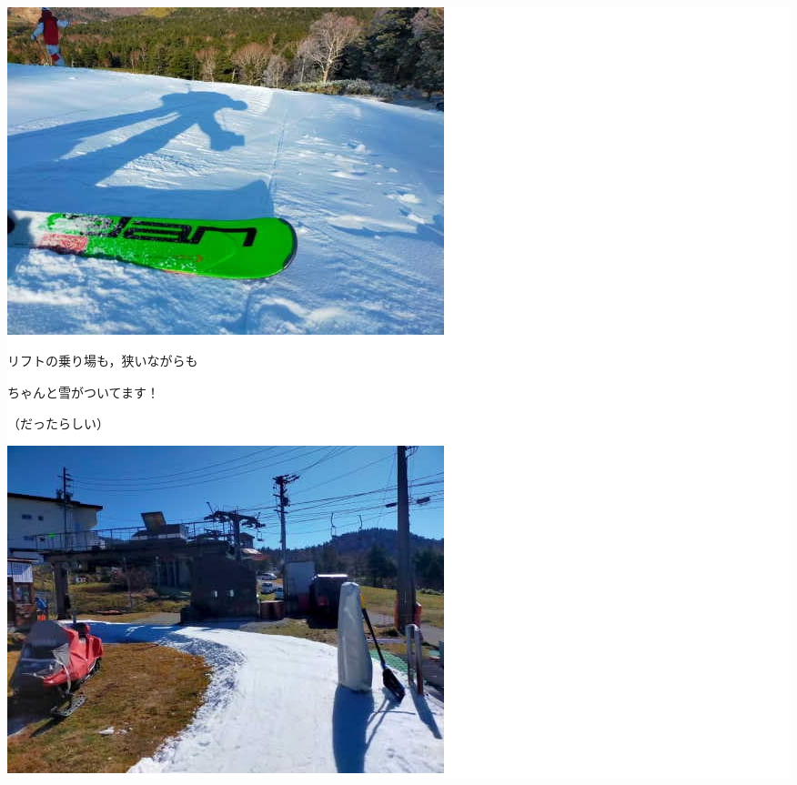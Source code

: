 ![61cfc7cde6b208dcac364fb33272189c.jpg](images/61cfc7cde6b208dcac364fb33272189c.jpg)







リフトの乗り場も，狭いながらも


ちゃんと雪がついてます！


（だったらしい）




![88ba08af232afdbb7116e429bfe9e000.jpg](images/88ba08af232afdbb7116e429bfe9e000.jpg)
